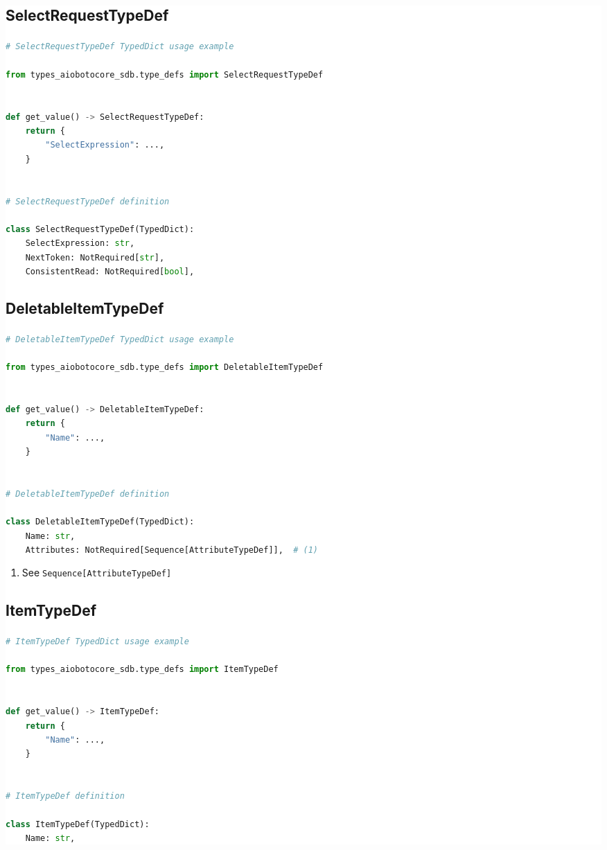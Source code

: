 
## SelectRequestTypeDef

```python
# SelectRequestTypeDef TypedDict usage example

from types_aiobotocore_sdb.type_defs import SelectRequestTypeDef


def get_value() -> SelectRequestTypeDef:
    return {
        "SelectExpression": ...,
    }


# SelectRequestTypeDef definition

class SelectRequestTypeDef(TypedDict):
    SelectExpression: str,
    NextToken: NotRequired[str],
    ConsistentRead: NotRequired[bool],
```


## DeletableItemTypeDef

```python
# DeletableItemTypeDef TypedDict usage example

from types_aiobotocore_sdb.type_defs import DeletableItemTypeDef


def get_value() -> DeletableItemTypeDef:
    return {
        "Name": ...,
    }


# DeletableItemTypeDef definition

class DeletableItemTypeDef(TypedDict):
    Name: str,
    Attributes: NotRequired[Sequence[AttributeTypeDef]],  # (1)
```

1. See `Sequence[AttributeTypeDef]`

## ItemTypeDef

```python
# ItemTypeDef TypedDict usage example

from types_aiobotocore_sdb.type_defs import ItemTypeDef


def get_value() -> ItemTypeDef:
    return {
        "Name": ...,
    }


# ItemTypeDef definition

class ItemTypeDef(TypedDict):
    Name: str,
```